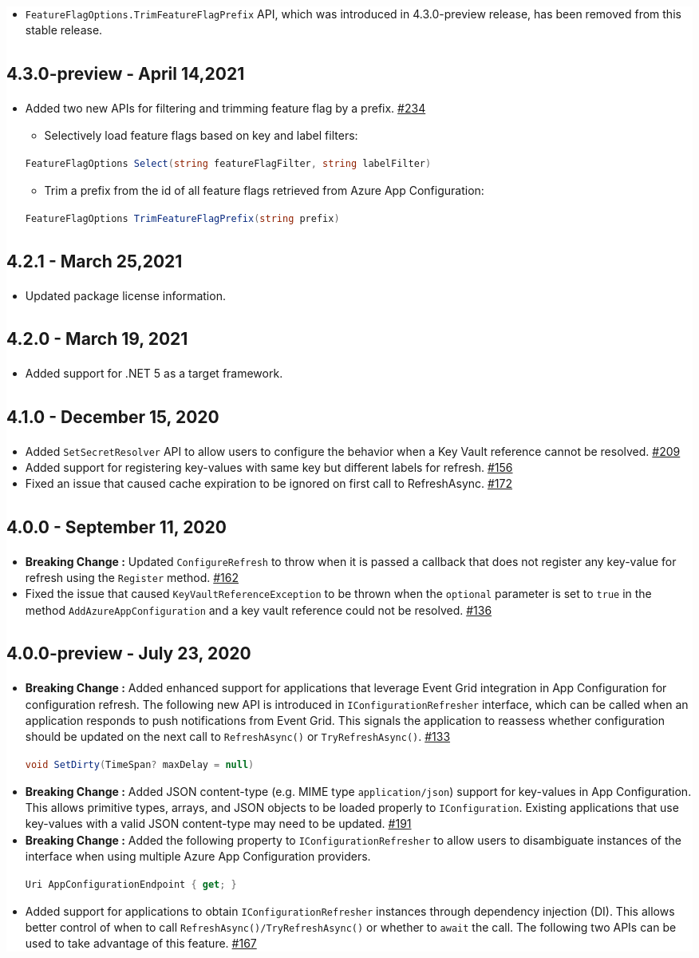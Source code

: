 * `FeatureFlagOptions.TrimFeatureFlagPrefix` API, which was introduced in 4.3.0-preview release, has been removed from this stable release.

## 4.3.0-preview - April 14,2021
* Added two new APIs for filtering and trimming feature flag by a prefix. [#234](https://github.com/Azure/AppConfiguration-DotnetProvider/pull/234)

   * Selectively load feature flags based on key and label filters:
   ```csharp 
   FeatureFlagOptions Select(string featureFlagFilter, string labelFilter)
   ```

   * Trim a prefix from the id of all feature flags retrieved from Azure App Configuration:
   ```csharp
   FeatureFlagOptions TrimFeatureFlagPrefix(string prefix)
   ```

## 4.2.1 - March 25,2021
* Updated package license information.

## 4.2.0 - March 19, 2021
* Added support for .NET 5 as a target framework.

## 4.1.0 - December 15, 2020
* Added `SetSecretResolver` API to allow users to configure the behavior when a Key Vault reference cannot be resolved. [#209](https://github.com/Azure/AppConfiguration-DotnetProvider/issues/209)
* Added support for registering key-values with same key but different labels for refresh. [#156](https://github.com/Azure/AppConfiguration-DotnetProvider/issues/156)
* Fixed an issue that caused cache expiration to be ignored on first call to RefreshAsync. [#172](https://github.com/Azure/AppConfiguration-DotnetProvider/issues/172)

## 4.0.0 - September 11, 2020
* **Breaking Change :** Updated `ConfigureRefresh` to throw when it is passed a callback that does not register any key-value for refresh using the `Register` method. [#162](https://github.com/Azure/AppConfiguration-DotnetProvider/issues/162)
* Fixed the issue that caused `KeyVaultReferenceException` to be thrown when the `optional` parameter is set to `true` in the method `AddAzureAppConfiguration` and a key vault reference could not be resolved. [#136](https://github.com/Azure/AppConfiguration-DotnetProvider/issues/136)

## 4.0.0-preview - July 23, 2020
* **Breaking Change :** Added enhanced support for applications that leverage Event Grid integration in App Configuration for configuration refresh. The following new API is introduced in `IConfigurationRefresher` interface, which can be called when an application responds to push notifications from Event Grid. This signals the application to reassess whether configuration should be updated on the next call to `RefreshAsync()` or `TryRefreshAsync()`. [#133](https://github.com/Azure/AppConfiguration-DotnetProvider/issues/133)
   ````csharp
   void SetDirty(TimeSpan? maxDelay = null)
   ````
* **Breaking Change :** Added JSON content-type (e.g. MIME type `application/json`) support for key-values in App Configuration. This allows primitive types, arrays, and JSON objects to be loaded properly to `IConfiguration`. Existing applications that use key-values with a valid JSON content-type may need to be updated. [#191](https://github.com/Azure/AppConfiguration-DotnetProvider/issues/191)
* **Breaking Change :** Added the following property to `IConfigurationRefresher` to allow users to disambiguate instances of the interface when using multiple Azure App Configuration providers.
   ````csharp
   Uri AppConfigurationEndpoint { get; }
   ````
* Added support for applications to obtain `IConfigurationRefresher` instances through dependency injection (DI). This allows better control of when to call `RefreshAsync()/TryRefreshAsync()` or whether to `await` the call. The following two APIs can be used to take advantage of this feature. [#167](https://github.com/Azure/AppConfiguration-DotnetProvider/issues/167)
